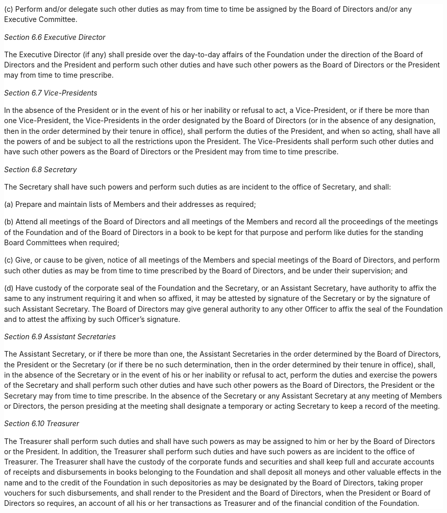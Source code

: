 (c)  Perform and/or delegate such other duties as may from time to time be assigned by the Board of Directors and/or any Executive Committee.

_Section 6.6      Executive Director_

The Executive Director (if any) shall preside over the day-to-day affairs of the Foundation under the direction of the Board of Directors and the President and perform such other duties and have such other powers as the Board of Directors or the President may from time to time prescribe.

_Section 6.7      Vice-Presidents_

In the absence of the President or in the event of his or her inability or refusal to act, a Vice-President, or if there be more than one Vice-President, the Vice-Presidents in the order designated by the Board of Directors (or in the absence of any designation, then in the order determined by their tenure in office), shall perform the duties of the President, and when so acting, shall have all the powers of and be subject to all the restrictions upon the President.  The Vice-Presidents shall perform such other duties and  have such other powers as the Board of Directors or the President may from time to time prescribe.

_Section 6.8      Secretary_

The Secretary shall have such powers and perform such duties as are incident to the office of Secretary, and shall:

(a)        Prepare and maintain lists of Members and their addresses as required;

(b)       Attend all meetings of the Board of Directors and all meetings of the Members and record all the proceedings of the meetings of the Foundation and of the Board of Directors in a book to be kept for that purpose and perform like duties for the standing Board Committees when required;

(c)        Give, or cause to be given, notice of all meetings of the Members and special meetings of the Board of Directors, and perform such other duties as may be from time to time prescribed by the Board of Directors, and be under their supervision; and

(d)       Have custody of the corporate seal of the Foundation and the Secretary, or an Assistant Secretary, have authority to affix the same to any instrument requiring it and when so affixed, it may be attested by signature of the Secretary or by the signature of such Assistant Secretary.  The Board of Directors may give general authority to any other Officer to affix the seal of the Foundation and to attest the affixing by such Officer’s signature.

_Section 6.9      Assistant Secretaries_

The Assistant Secretary, or if there be more than one, the Assistant Secretaries in the order determined by the Board of Directors, the President or the Secretary (or if there be no such determination, then in the order determined by their tenure in office), shall, in the absence of the Secretary or in the event of his or her inability or refusal to act, perform the duties and exercise the powers of the Secretary and shall perform such other duties and have such other powers as the Board of Directors, the President or the Secretary may from time to time prescribe.  In the absence of the Secretary or any Assistant Secretary at any meeting of Members or Directors, the person presiding at the meeting shall designate a temporary or acting Secretary to keep a record of the meeting.

_Section 6.10    Treasurer_

The Treasurer shall perform such duties and shall have such powers as may be assigned to him or her by the Board of Directors or the President.  In addition, the Treasurer shall perform such duties and have such powers as are incident to the office of Treasurer.  The Treasurer shall have the custody of the corporate funds and securities and shall keep full and accurate accounts of receipts and disbursements in books belonging to the Foundation and shall deposit all moneys and other valuable effects in the name and to the credit of the Foundation in such depositories as may be designated by the Board of Directors, taking proper vouchers for such disbursements, and shall render to the President and the Board of Directors, when the President or Board of Directors so requires, an account of all his or her transactions as Treasurer and of the financial condition of the Foundation.
